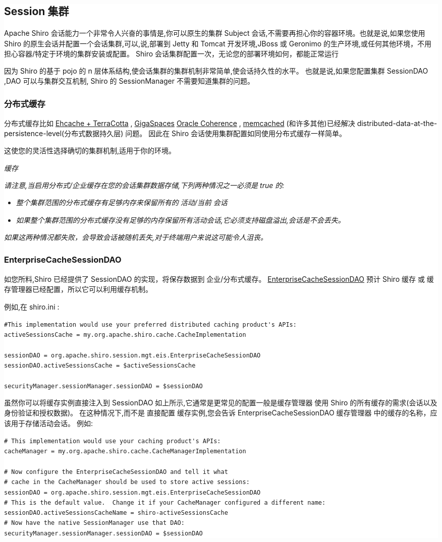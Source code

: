 ## Session 集群

Apache Shiro 会话能力一个非常令人兴奋的事情是,你可以原生的集群 Subject 会话,不需要再担心你的容器环境。也就是说,如果您使用 Shiro 的原生会话并配置一个会话集群,可以,说,部署到 Jetty 和 Tomcat 开发环境,JBoss 或 Geronimo 的生产环境,或任何其他环境，不用担心容器/特定于环境的集群安装或配置。 Shiro 会话集群配置一次，无论您的部署环境如何，都能正常运行

因为 Shiro 的基于 pojo 的 n 层体系结构,使会话集群的集群机制非常简单,使会话持久性的水平。 也就是说,如果您配置集群 SessionDAO ,DAO 可以与集群交互机制, Shiro 的 SessionManager 不需要知道集群的问题。

###  分布式缓存

分布式缓存比如 [Ehcache + TerraCotta](http://ehcache.org/documentation/get-started/about-distributed-cache) , [GigaSpaces](http://www.gigaspaces.com/) [Oracle Coherence](http://www.oracle.com/technetwork/middleware/coherence/overview/index.html) , [memcached](http://memcached.org/) (和许多其他)已经解决 distributed-data-at-the-persistence-level(分布式数据持久层) 问题。 因此在 Shiro 会话使用集群配置如同使用分布式缓存一样简单。

这使您的灵活性选择确切的集群机制,适用于你的环境。

*缓存*

*请注意,当启用分布式/企业缓存在您的会话集群数据存储,下列两种情况之一必须是 true 的:*

* *整个集群范围的分布式缓存有足够内存来保留所有的 活动/当前 会话*

* *如果整个集群范围的分布式缓存没有足够的内存保留所有活动会话,它必须支持磁盘溢出,会话是不会丢失。*

*如果这两种情况都失败，会导致会话被随机丢失,对于终端用户来说这可能令人沮丧。*

### EnterpriseCacheSessionDAO

如您所料,Shiro 已经提供了 SessionDAO 的实现，将保存数据到 企业/分布式缓存。 [EnterpriseCacheSessionDAO](http://shiro.apache.org/static/current/apidocs/org/apache/shiro/session/mgt/eis/EnterpriseCacheSessionDAO.html) 预计 Shiro 缓存 或 缓存管理器已经配置，所以它可以利用缓存机制。

例如,在 shiro.ini :

	#This implementation would use your preferred distributed caching product's APIs:
	activeSessionsCache = my.org.apache.shiro.cache.CacheImplementation
	
	sessionDAO = org.apache.shiro.session.mgt.eis.EnterpriseCacheSessionDAO
	sessionDAO.activeSessionsCache = $activeSessionsCache
	
	securityManager.sessionManager.sessionDAO = $sessionDAO

虽然你可以将缓存实例直接注入到 SessionDAO 如上所示,它通常是更常见的配置一般是缓存管理器 使用 Shiro 的所有缓存的需求(会话以及身份验证和授权数据)。 在这种情况下,而不是 直接配置 缓存实例,您会告诉 EnterpriseCacheSessionDAO 缓存管理器 中的缓存的名称，应该用于存储活动会话。
例如:
	
	# This implementation would use your caching product's APIs:
	cacheManager = my.org.apache.shiro.cache.CacheManagerImplementation
	
	# Now configure the EnterpriseCacheSessionDAO and tell it what
	# cache in the CacheManager should be used to store active sessions:
	sessionDAO = org.apache.shiro.session.mgt.eis.EnterpriseCacheSessionDAO
	# This is the default value.  Change it if your CacheManager configured a different name:
	sessionDAO.activeSessionsCacheName = shiro-activeSessionsCache
	# Now have the native SessionManager use that DAO:
	securityManager.sessionManager.sessionDAO = $sessionDAO